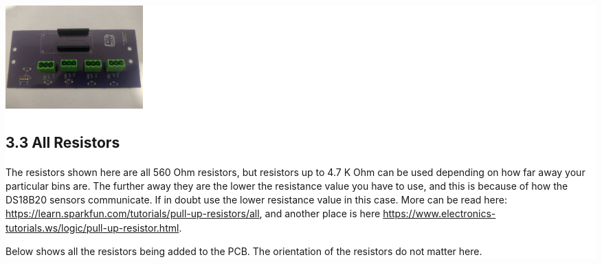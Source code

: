 <img src="photos/pluggable_connectors_on.jpg" alt="drawing" width="200"/>

## 3.3 All Resistors
The resistors shown here are all 560 Ohm resistors, but resistors up to 4.7 K Ohm can be used depending on how far away your particular bins are. The further away they are the lower the resistance value you have to use, and this is because of how the DS18B20 sensors communicate. If in doubt use the lower resistance value in this case. More can be read here: https://learn.sparkfun.com/tutorials/pull-up-resistors/all, and another place is here https://www.electronics-tutorials.ws/logic/pull-up-resistor.html.

Below shows all the resistors being added to the PCB. The orientation of the resistors do not matter here.
